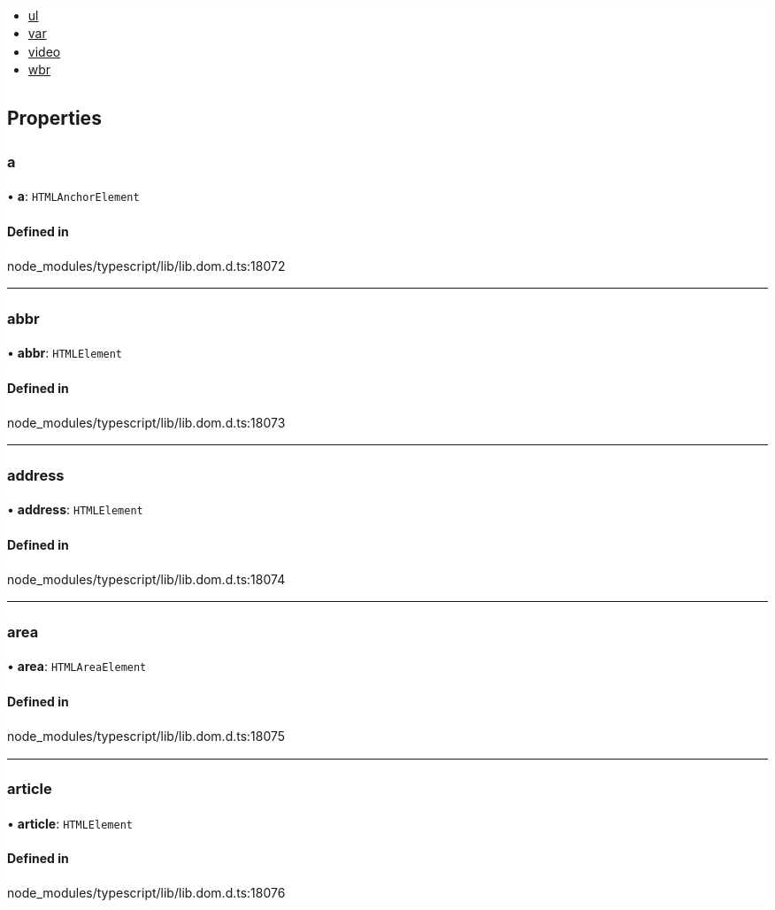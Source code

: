 - [ul](akashaproject_design_system._internal_.HTMLElementTagNameMap.md#ul)
- [var](akashaproject_design_system._internal_.HTMLElementTagNameMap.md#var)
- [video](akashaproject_design_system._internal_.HTMLElementTagNameMap.md#video)
- [wbr](akashaproject_design_system._internal_.HTMLElementTagNameMap.md#wbr)

## Properties

### a

• **a**: `HTMLAnchorElement`

#### Defined in

node_modules/typescript/lib/lib.dom.d.ts:18072

___

### abbr

• **abbr**: `HTMLElement`

#### Defined in

node_modules/typescript/lib/lib.dom.d.ts:18073

___

### address

• **address**: `HTMLElement`

#### Defined in

node_modules/typescript/lib/lib.dom.d.ts:18074

___

### area

• **area**: `HTMLAreaElement`

#### Defined in

node_modules/typescript/lib/lib.dom.d.ts:18075

___

### article

• **article**: `HTMLElement`

#### Defined in

node_modules/typescript/lib/lib.dom.d.ts:18076
